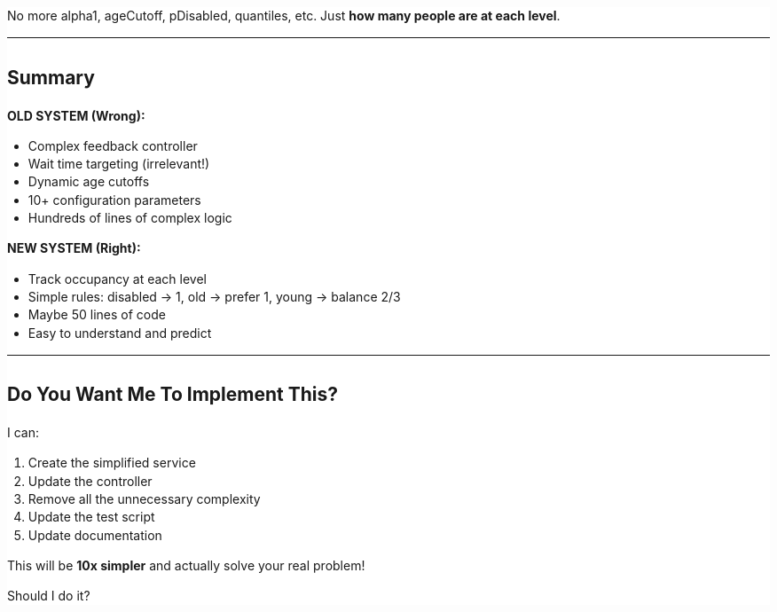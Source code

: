No more alpha1, ageCutoff, pDisabled, quantiles, etc. Just **how many people are at each level**.

---

## Summary

**OLD SYSTEM (Wrong):**
- Complex feedback controller
- Wait time targeting (irrelevant!)
- Dynamic age cutoffs
- 10+ configuration parameters
- Hundreds of lines of complex logic

**NEW SYSTEM (Right):**
- Track occupancy at each level
- Simple rules: disabled → 1, old → prefer 1, young → balance 2/3
- Maybe 50 lines of code
- Easy to understand and predict

---

## Do You Want Me To Implement This?

I can:
1. Create the simplified service
2. Update the controller
3. Remove all the unnecessary complexity
4. Update the test script
5. Update documentation

This will be **10x simpler** and actually solve your real problem!

Should I do it?
